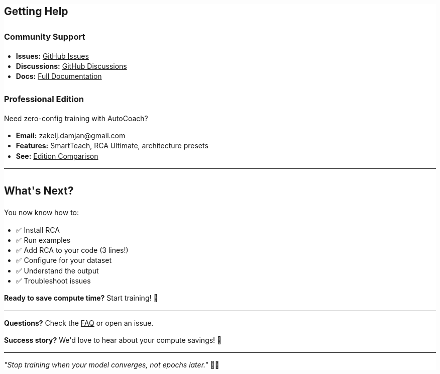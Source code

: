 
## Getting Help

### Community Support

- **Issues:** [GitHub Issues](https://github.com/...)
- **Discussions:** [GitHub Discussions](https://github.com/...)
- **Docs:** [Full Documentation](../README.md)

### Professional Edition

Need zero-config training with AutoCoach?

- **Email:** zakelj.damjan@gmail.com
- **Features:** SmartTeach, RCA Ultimate, architecture presets
- **See:** [Edition Comparison](./EDITIONS_COMPARISON.md)

---

## What's Next?

You now know how to:
- ✅ Install RCA
- ✅ Run examples
- ✅ Add RCA to your code (3 lines!)
- ✅ Configure for your dataset
- ✅ Understand the output
- ✅ Troubleshoot issues

**Ready to save compute time?** Start training! 🚀

---

**Questions?** Check the [FAQ](./FAQ.md) or open an issue.

**Success story?** We'd love to hear about your compute savings! 💙

---

*"Stop training when your model converges, not epochs later."* 🌊✨
